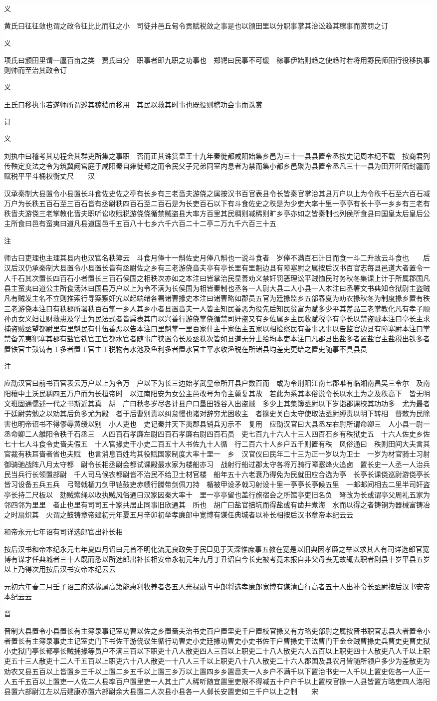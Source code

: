 义  

黄氏曰征征敛也谓之政令征比比而征之小　司徒井邑丘甸令贡赋税敛之事是也以颁田里以分职事掌其治讼趋其稼事而赏罚之订  

义  

项氏曰颁田里谓一廛百亩之类　贾氏曰分　职事者即九职之功事也　郑锷曰民事不可缓　稼事伊始则趋之使趋时若将用野民师田行役移执事则帅而至治其政令订  

义  

王氏曰移执事若遂师所谓巡其稼穑而移用　其民以救其时事也既役则稽功会事而诛赏  

订  

义  

刘执中曰稽考其功程会其群吏所集之事职　否而正其诛赏显王十九年秦徙都咸阳始集乡邑为三十一县县置令丞按史记周本纪不载　按商君列传鞅定变法之令为筑冀阙宫庭于咸阳秦自雍徙都之而令民父子兄弟同室内息者为禁而集小都乡邑聚为县置令丞凡三十一县为田开阡陌封疆而赋税平平斗桶权衡丈尺　　汉  

汉承秦制大县置令小县置长斗食佐史佐之亭有长乡有三老啬夫游侥之属按汉书百官表县令长皆秦官掌治其县万户以上为令秩千石至六百石减万户为长秩五百石至三百石皆有丞尉秩四百石至二百石是为长吏百石以下有斗食佐史之秩是为少吏大率十里一亭亭有长十亭一乡乡有三老有秩啬夫游侥三老掌教化啬夫职听讼收赋税游侥侥循禁贼盗县大率方百里其民稠则减稀则旷乡亭亦如之皆秦制也列侯所食县曰国皇太后皇后公主所食曰邑有蛮夷曰道凡县道国邑千五百八十七乡六千六百二十二亭二万九千六百三十五  

注  

师古曰吏理也主理其县内也汉官名秩簿云　斗食月俸十一斛佐史月俸八斛也一说斗食者　岁俸不满百石计日而食一斗二升故云斗食也　　后汉后汉仍承秦制大县置令小县置长皆有丞尉佐之乡有三老游侥啬夫亭有亭长里有里魁边县有障塞尉之属按后汉书百官志每县邑道大者置令一人千石其次置长四百石小者置长三百石侯国之相秩次亦如之本注曰皆掌治民显善劝义禁奸罚恶理讼平贼恤民时务秋冬集课上计于所属郡国凡县主蛮夷曰道公主所食汤沐曰国县万户以上为令不满为长侯国为相皆秦制也丞各一人尉大县二人小县一人本注曰丞署文书典知仓狱尉主盗贼凡有贼发主名不立则推索行寻案察奸宄以起端绪各署诸曹掾史本注曰诸曹略如郡员五官为廷掾监乡五部春夏为劝农掾秋冬为制度掾乡置有秩三老游侥本注曰有秩郡所署秩百石掌一乡人其乡小者县置啬夫一人皆主知民善恶为役先后知民贫富为赋多少平其差品三老掌教化凡有孝子顺孙贞女义妇让财救患及学士为民法式者皆扁表其门以兴善行游侥掌侥循禁司奸盗又有乡佐属乡主民收赋税亭有亭长以禁盗贼本注曰亭长主求捕盗贼丞望都尉里有里魁民有什伍善恶以告本注曰里魁掌一里百家什主十家伍主五家以相检察民有善事恶事以告监官边县有障塞尉本注曰掌禁备羌夷犯塞其郡有盐官铁官工官都水官者随事广狭置令长及丞秩次皆如县道无分士给均本吏本注曰凡郡县出盐多者置盐官主盐税出铁多者置铁官主鼓铸有工多者置工官主工税物有水池及鱼利多者置水官主平水收渔税在所诸县均差吏更给之置吏随事不具县员  

注  

应劭汉官曰前书百官表云万户以上为令万　户以下为长三边始孝武皇帝所开县户数百而　或为令荆阳江南七郡唯有临湘南昌吴三令尔　及南阳穰中土沃民稠四五万户而为长桓帝时　以江南阳安为女公主邑改号为令主薨复其故　若此为系其本俗说令长以水土为之及秩高下　皆无明文班固通儒述一代之书斯近其真　胡　广曰秋冬岁尽各计县户口垦田钱谷入出盗贼　多少上其集簿丞尉以下岁诣郡课校其功功多　尤为最者于廷尉劳勉之以劝其后负多尤为殿　者于后曹别责以纠怠慢也诸对辞穷尤困收主　者掾史关白太守使取法丞尉缚责以明下转相　督敕为民除害也明帝诏书不得僇辱黄绶以别　小人吏也　史记秦并天下夷郡县销兵刃示不　复用　应劭汉官曰大县丞左右尉所谓命卿三　人小县一尉一丞命卿二人雒阳令秩千石丞三　人四百石孝廉左尉四百石孝廉右尉四百石员　吏七百九十六人十三人四百石乡有秩狱史五　十六人佐史乡佐七十七人斗食令史啬夫假五　十人官掾史干小史二百五十人书佐九十人循　行二百六十人乡户五千则置有秩　风俗通曰　秩则田间大夫言其官裁有秩耳啬者省也夫赋　也言消息百姓均其役赋国家制度大率十里一　乡　汉官仪曰民年二十三为正一岁以为卫士　一岁为材官骑士习射御骑驰战阵八月太守都　尉令长相丞尉会都试课殿最水家为楼船亦习　战射行船过郡太守各将万骑行障塞烽火追卤　置长史一人丞一人治兵民当兵行长领置部尉　千人司马候农都尉皆不治民不给卫士材官楼　船年五十六老衰乃得免为民就田应合选为亭　长亭长课侥巡尉游侥亭长皆习设备五兵五兵　弓弩戟楯刀剑甲铠鼓吏赤帻行縢带剑佩刀持　楯被甲设矛戟习射设十里一亭亭长亭候五里　一邮邮间相去二里半司奸盗亭长持二尺板以　劾贼索绳以收执贼风俗通曰汉家因秦大率十　里一亭亭留也盖行旅宿会之所馆亭吏旧名负　弩改为长或谓亭父周礼五家为邻四邻为里里　者止也里有司司五十家共居止同事旧欣通其　所也　胡广曰盐官掊坑而得盐或有凿井煮海　水而以得之者铸铜为器械富铸冶之时扇炽其　火谓之鼓铸章帝建初元年夏五月辛卯初举孝廉郎中宽博有谋任典城者以补长相按后汉书章帝本纪云云  

和帝永元七年诏有司详选郎官出补长相  

按后汉书和帝本纪永元七年夏四月诏曰元首不明化流无良政失于民□见于天深惟庶事五教在宽是以旧典因孝廉之举以求其人有司详选郎官宽博有谋才任典城者三十人既而悉以所选郎出补长相安帝永初元年九月丁丑诏自今长吏被考竟未报自非父母丧无故辄去职者剧县十岁平县五岁以上乃得次用按后汉书安帝本纪云云  

元初六年春二月壬子诏三府选掾属高第能惠利牧养者各五人光禄勋与中郎将选孝廉郎宽博有谋清白行高者五十人出补令长丞尉按后汉书安帝本纪云云  

晋  

晋制大县置令小县置长有主簿录事记室功曹以佐之乡置啬夫治书史百户置里吏千户置校官掾又有方略吏部尉之属按晋书职官志县大者置令小者置长有主簿录事史主记室史门下书佐干游侥议生循行功曹史小史廷掾功曹史小史书佐干户曹掾史干法曹门干金仓贼曹掾史兵曹史吏曹史狱小史狱门亭长都亭长贼捕掾等员户不满三百以下职吏十八人散吏四人三百以上职吏二十八人散吏六人五百以上职吏四十人散吏八人千以上职吏五十三人散吏十二人千五百以上职吏六十八人散吏一十八人三千以上职吏八十八人散吏二十六人郡国及县农月皆随所领户多少为差散吏为劝农又县五百以上皆置乡三千以上置二乡五千以上置三乡万以上置四乡乡置啬夫一人乡户不满千以下置治书史一人千以上置史佐各一人正一人五千五百以上置吏一人佐二人县率百户置里吏一人其土广人稀听随宜置里吏限不得减五十户户千以上置校官掾一人县皆置方略吏四人洛阳县置六部尉江左以后建康亦置六部尉余大县置二人次县小县各一人邺长安置吏如三千户以上之制　　宋  
